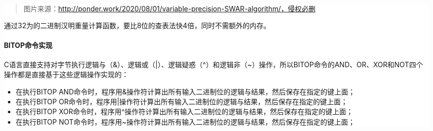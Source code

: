 > 图片来源：http://ponder.work/2020/08/01/variable-precision-SWAR-algorithm/，侵权必删

通过32为的二进制汉明重量计算函数，要比8位的查表法快4倍，同时不需额外的内存。

#### BITOP命令实现

 C语言直接支持对字节执行逻辑与（&）、逻辑或（|）、逻辑疑惑（^）和逻辑非（~）操作，所以BITOP命令的AND、OR、XOR和NOT四个操作都是直接基于这些逻辑操作实现的：

+ 在执行BITOP AND命令时，程序用&操作符计算出所有输入二进制位的逻辑与结果，然后保存在指定的键上面；
+ 在执行BITOP OR命令时，程序用|操作符计算出所有输入二进制位的逻辑与结果，然后保存在指定的键上面；
+ 在执行BITOP XOR命令时，程序用^操作符计算出所有输入二进制位的逻辑与结果，然后保存在指定的键上面；
+ 在执行BITOP NOT命令时，程序用~操作符计算出所有输入二进制位的逻辑与结果，然后保存在指定的键上面；

